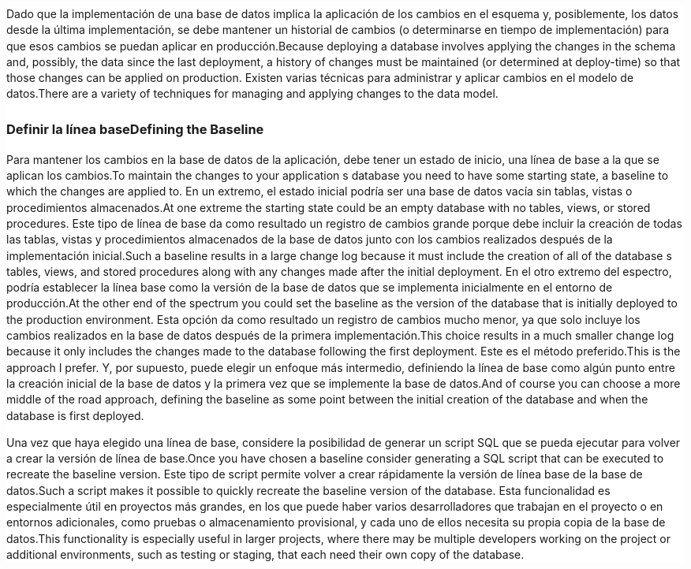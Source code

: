 <span data-ttu-id="4da92-135">Dado que la implementación de una base de datos implica la aplicación de los cambios en el esquema y, posiblemente, los datos desde la última implementación, se debe mantener un historial de cambios (o determinarse en tiempo de implementación) para que esos cambios se puedan aplicar en producción.</span><span class="sxs-lookup"><span data-stu-id="4da92-135">Because deploying a database involves applying the changes in the schema and, possibly, the data since the last deployment, a history of changes must be maintained (or determined at deploy-time) so that those changes can be applied on production.</span></span> <span data-ttu-id="4da92-136">Existen varias técnicas para administrar y aplicar cambios en el modelo de datos.</span><span class="sxs-lookup"><span data-stu-id="4da92-136">There are a variety of techniques for managing and applying changes to the data model.</span></span>

### <a name="defining-the-baseline"></a><span data-ttu-id="4da92-137">Definir la línea base</span><span class="sxs-lookup"><span data-stu-id="4da92-137">Defining the Baseline</span></span>

<span data-ttu-id="4da92-138">Para mantener los cambios en la base de datos de la aplicación, debe tener un estado de inicio, una línea de base a la que se aplican los cambios.</span><span class="sxs-lookup"><span data-stu-id="4da92-138">To maintain the changes to your application s database you need to have some starting state, a baseline to which the changes are applied to.</span></span> <span data-ttu-id="4da92-139">En un extremo, el estado inicial podría ser una base de datos vacía sin tablas, vistas o procedimientos almacenados.</span><span class="sxs-lookup"><span data-stu-id="4da92-139">At one extreme the starting state could be an empty database with no tables, views, or stored procedures.</span></span> <span data-ttu-id="4da92-140">Este tipo de línea de base da como resultado un registro de cambios grande porque debe incluir la creación de todas las tablas, vistas y procedimientos almacenados de la base de datos junto con los cambios realizados después de la implementación inicial.</span><span class="sxs-lookup"><span data-stu-id="4da92-140">Such a baseline results in a large change log because it must include the creation of all of the database s tables, views, and stored procedures along with any changes made after the initial deployment.</span></span> <span data-ttu-id="4da92-141">En el otro extremo del espectro, podría establecer la línea base como la versión de la base de datos que se implementa inicialmente en el entorno de producción.</span><span class="sxs-lookup"><span data-stu-id="4da92-141">At the other end of the spectrum you could set the baseline as the version of the database that is initially deployed to the production environment.</span></span> <span data-ttu-id="4da92-142">Esta opción da como resultado un registro de cambios mucho menor, ya que solo incluye los cambios realizados en la base de datos después de la primera implementación.</span><span class="sxs-lookup"><span data-stu-id="4da92-142">This choice results in a much smaller change log because it only includes the changes made to the database following the first deployment.</span></span> <span data-ttu-id="4da92-143">Este es el método preferido.</span><span class="sxs-lookup"><span data-stu-id="4da92-143">This is the approach I prefer.</span></span> <span data-ttu-id="4da92-144">Y, por supuesto, puede elegir un enfoque más intermedio, definiendo la línea de base como algún punto entre la creación inicial de la base de datos y la primera vez que se implemente la base de datos.</span><span class="sxs-lookup"><span data-stu-id="4da92-144">And of course you can choose a more middle of the road approach, defining the baseline as some point between the initial creation of the database and when the database is first deployed.</span></span>

<span data-ttu-id="4da92-145">Una vez que haya elegido una línea de base, considere la posibilidad de generar un script SQL que se pueda ejecutar para volver a crear la versión de línea de base.</span><span class="sxs-lookup"><span data-stu-id="4da92-145">Once you have chosen a baseline consider generating a SQL script that can be executed to recreate the baseline version.</span></span> <span data-ttu-id="4da92-146">Este tipo de script permite volver a crear rápidamente la versión de línea base de la base de datos.</span><span class="sxs-lookup"><span data-stu-id="4da92-146">Such a script makes it possible to quickly recreate the baseline version of the database.</span></span> <span data-ttu-id="4da92-147">Esta funcionalidad es especialmente útil en proyectos más grandes, en los que puede haber varios desarrolladores que trabajan en el proyecto o en entornos adicionales, como pruebas o almacenamiento provisional, y cada uno de ellos necesita su propia copia de la base de datos.</span><span class="sxs-lookup"><span data-stu-id="4da92-147">This functionality is especially useful in larger projects, where there may be multiple developers working on the project or additional environments, such as testing or staging, that each need their own copy of the database.</span></span>
